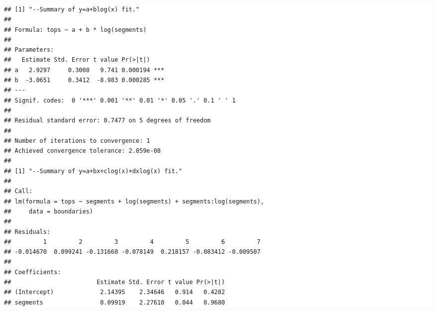     ## [1] "--Summary of y=a+blog(x) fit."
    ## 
    ## Formula: tops ~ a + b * log(segments)
    ## 
    ## Parameters:
    ##   Estimate Std. Error t value Pr(>|t|)    
    ## a   2.9297     0.3008   9.741 0.000194 ***
    ## b  -3.0651     0.3412  -8.983 0.000285 ***
    ## ---
    ## Signif. codes:  0 '***' 0.001 '**' 0.01 '*' 0.05 '.' 0.1 ' ' 1
    ## 
    ## Residual standard error: 0.7477 on 5 degrees of freedom
    ## 
    ## Number of iterations to convergence: 1 
    ## Achieved convergence tolerance: 2.859e-08
    ## 
    ## [1] "--Summary of y=a+bx+clog(x)+dxlog(x) fit."
    ## 
    ## Call:
    ## lm(formula = tops ~ segments + log(segments) + segments:log(segments), 
    ##     data = boundaries)
    ## 
    ## Residuals:
    ##         1         2         3         4         5         6         7 
    ## -0.014670  0.099241 -0.131660 -0.078149  0.218157 -0.083412 -0.009507 
    ## 
    ## Coefficients:
    ##                        Estimate Std. Error t value Pr(>|t|)  
    ## (Intercept)             2.14395    2.34646   0.914   0.4282  
    ## segments                0.09919    2.27610   0.044   0.9680  